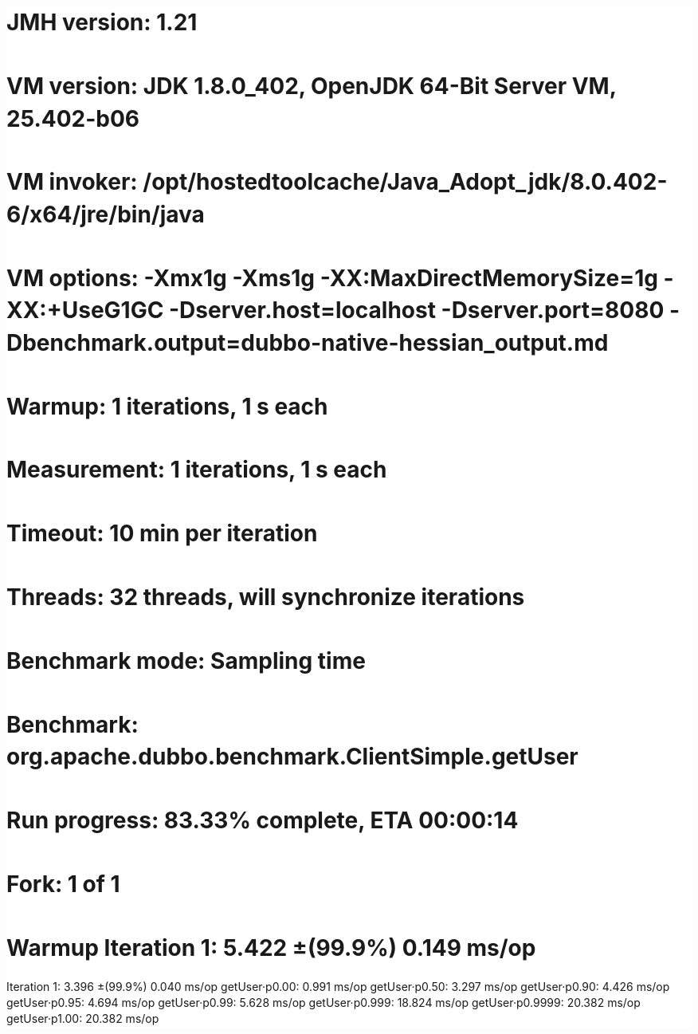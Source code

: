 
# JMH version: 1.21
# VM version: JDK 1.8.0_402, OpenJDK 64-Bit Server VM, 25.402-b06
# VM invoker: /opt/hostedtoolcache/Java_Adopt_jdk/8.0.402-6/x64/jre/bin/java
# VM options: -Xmx1g -Xms1g -XX:MaxDirectMemorySize=1g -XX:+UseG1GC -Dserver.host=localhost -Dserver.port=8080 -Dbenchmark.output=dubbo-native-hessian_output.md
# Warmup: 1 iterations, 1 s each
# Measurement: 1 iterations, 1 s each
# Timeout: 10 min per iteration
# Threads: 32 threads, will synchronize iterations
# Benchmark mode: Sampling time
# Benchmark: org.apache.dubbo.benchmark.ClientSimple.getUser

# Run progress: 83.33% complete, ETA 00:00:14
# Fork: 1 of 1
# Warmup Iteration   1: 5.422 ±(99.9%) 0.149 ms/op
Iteration   1: 3.396 ±(99.9%) 0.040 ms/op
                 getUser·p0.00:   0.991 ms/op
                 getUser·p0.50:   3.297 ms/op
                 getUser·p0.90:   4.426 ms/op
                 getUser·p0.95:   4.694 ms/op
                 getUser·p0.99:   5.628 ms/op
                 getUser·p0.999:  18.824 ms/op
                 getUser·p0.9999: 20.382 ms/op
                 getUser·p1.00:   20.382 ms/op


